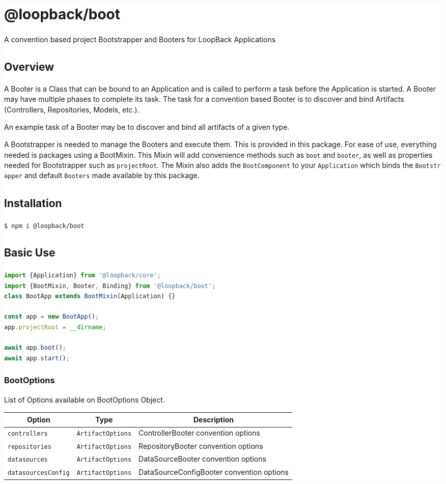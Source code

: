 # @loopback/boot

A convention based project Bootstrapper and Booters for LoopBack Applications

## Overview

A Booter is a Class that can be bound to an Application and is called to perform
a task before the Application is started. A Booter may have multiple phases to
complete its task. The task for a convention based Booter is to discover and
bind Artifacts (Controllers, Repositories, Models, etc.).

An example task of a Booter may be to discover and bind all artifacts of a given
type.

A Bootstrapper is needed to manage the Booters and execute them. This is
provided in this package. For ease of use, everything needed is packages using a
BootMixin. This Mixin will add convenience methods such as `boot` and `booter`,
as well as properties needed for Bootstrapper such as `projectRoot`. The Mixin
also adds the `BootComponent` to your `Application` which binds the
`Bootstrapper` and default `Booters` made available by this package.

## Installation

```shell
$ npm i @loopback/boot
```

## Basic Use

```ts
import {Application} from '@loopback/core';
import {BootMixin, Booter, Binding} from '@loopback/boot';
class BootApp extends BootMixin(Application) {}

const app = new BootApp();
app.projectRoot = __dirname;

await app.boot();
await app.start();
```

### BootOptions

List of Options available on BootOptions Object.

| Option              | Type              | Description                               |
| ------------------- | ----------------- | ----------------------------------------- |
| `controllers`       | `ArtifactOptions` | ControllerBooter convention options       |
| `repositories`      | `ArtifactOptions` | RepositoryBooter convention options       |
| `datasources`       | `ArtifactOptions` | DataSourceBooter convention options       |
| `datasourcesConfig` | `ArtifactOptions` | DataSourceConfigBooter convention options |
